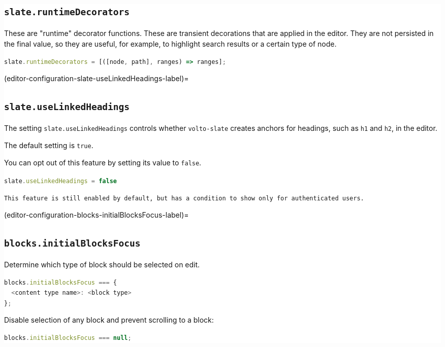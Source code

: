 ## `slate.runtimeDecorators`

These are "runtime" decorator functions.
These are transient decorations that are applied in the editor.
They are not persisted in the final value, so they are useful, for example, to highlight search results or a certain type of node.

```js
slate.runtimeDecorators = [([node, path], ranges) => ranges];
```

(editor-configuration-slate-useLinkedHeadings-label)=

## `slate.useLinkedHeadings`

The setting `slate.useLinkedHeadings` controls whether `volto-slate` creates anchors for headings, such as `h1` and `h2`, in the editor.

The default setting is `true`.

You can opt out of this feature by setting its value to `false`.

```js
slate.useLinkedHeadings = false
```

```{versionchanged} Volto 17.0.0-alpha.28
This feature is still enabled by default, but has a condition to show only for authenticated users.
```

(editor-configuration-blocks-initialBlocksFocus-label)=

## `blocks.initialBlocksFocus`

Determine which type of block should be selected on edit.

```js
blocks.initialBlocksFocus === {
  <content type name>: <block type>
};
```

Disable selection of any block and prevent scrolling to a block:

```js
blocks.initialBlocksFocus === null;
```
